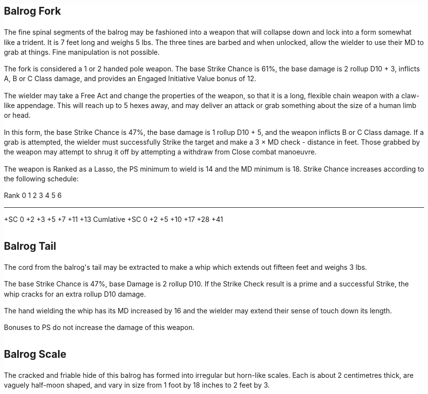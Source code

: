 ## Balrog Fork

The fine spinal segments of the balrog may be fashioned into a weapon
that will collapse down and lock into a form somewhat like a
trident. It is 7 feet long and weighs 5 lbs. The three tines are
barbed and when unlocked, allow the wielder to use their MD to grab at
things. Fine manipulation is not possible.

The fork is considered a 1 or 2 handed pole weapon. The base Strike
Chance is 61%, the base damage is 2 rollup D10 + 3, inflicts A, B or C
Class damage, and provides an Engaged Initiative Value bonus of 12.

The wielder may take a Free Act and change the properties of the
weapon, so that it is a long, flexible chain weapon with a claw-like
appendage. This will reach up to 5 hexes away, and may deliver an
attack or grab something about the size of a human limb or head.

In this form, the base Strike Chance is 47%, the base damage is 1
rollup D10 + 5, and the weapon inflicts B or C Class damage. If a grab
is attempted, the wielder must successfully Strike the target and make
a 3 × MD check - distance in feet. Those grabbed by the weapon may
attempt to shrug it off by attempting a withdraw from Close combat
manoeuvre.

The weapon is Ranked as a Lasso, the PS minimum to wield is 14 and the
MD minimum is 18.  Strike Chance increases according to the following
schedule:

Rank           0    1    2    3    4    5    6
---            ---  ---  ---  ---  ---  ---  ---
+SC            0    +2   +3   +5   +7   +11  +13
Cumlative +SC  0    +2   +5   +10  +17  +28  +41

## Balrog Tail

The cord from the balrog's tail may be extracted to make a whip which
extends out fifteen feet and weighs 3 lbs.

The base Strike Chance is 47%, base Damage is 2 rollup D10. If the
Strike Check result is a prime and a successful Strike, the whip
cracks for an extra rollup D10 damage.

The hand wielding the whip has its MD increased by 16 and the wielder
may extend their sense of touch down its length.

Bonuses to PS do not increase the damage of this weapon.

## Balrog Scale

The cracked and friable hide of this balrog has formed into irregular
but horn-like scales. Each is about 2 centimetres thick, are vaguely
half-moon shaped, and vary in size from 1 foot by 18 inches to 2 feet
by 3.

